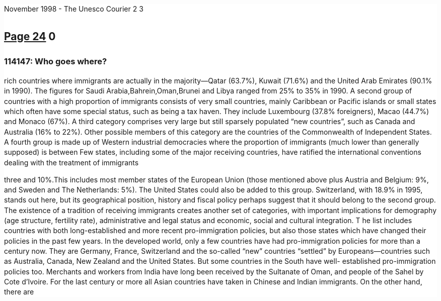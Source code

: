 November 1998 - The Unesco Courier 2 3  

## [Page 24](https://demo.humlab.umu.se/courier/114138eng.pdf#page=24) 0

### 114147: Who goes where?

rich countries where immigrants are actually in the 
majority—Qatar (63.7%), Kuwait (71.6%) and the 
United Arab Emirates (90.1% in 1990). The figures 
for Saudi Arabia,Bahrein,Oman,Brunei and Libya 
ranged from 25% to 35% in 1990. 
A second group of countries with a high 
proportion of immigrants consists of very small 
countries, mainly Caribbean or Pacific islands or 
small states which often have some special status, 
such as being a tax haven. They include Luxembourg 
(37.8% foreigners), Macao (44.7%) and Monaco 
(67%). 
A third category comprises very large but still 
sparsely populated “new countries”, such as 
Canada and Australia (16% to 22%). Other 
possible members of this category are the countries 
of the Commonwealth of Independent States. 
A fourth group is made up of Western industrial 
democracies where the proportion of immigrants 
(much lower than generally supposed) is between 
Few states, including some of the 
major receiving countries, have 
ratified the international 
conventions dealing with the 
treatment of immigrants 
 
three and 10%.This includes most member states 
of the European Union (those mentioned above 
plus Austria and Belgium: 9%, and Sweden and 
The Netherlands: 5%). The United States could 
also be added to this group. Switzerland, with 
18.9% in 1995, stands out here, but its geographical 
position, history and fiscal policy perhaps suggest 
that it should belong to the second group. 
The existence of a tradition of receiving 
immigrants creates another set of categories, with 
important implications for demography (age 
structure, fertility rate), administrative and legal status 
and economic, social and cultural integration. T he list 
includes countries with both long-established and 
more recent pro-immigration policies, but also those 
states which have changed their policies in the past 
few years. 
In the developed world, only a few countries 
have had pro-immigration policies for more than a 
century now. They are Germany, France, 
Switzerland and the so-called “new” countries 
“settled” by Europeans—countries such as 
Australia, Canada, New Zealand and the United 
States. 
But some countries in the South have well- 
established pro-immigration policies too. 
Merchants and workers from India have long been 
received by the Sultanate of Oman, and people of 
the Sahel by Cote d’Ivoire. For the last century or 
more all Asian countries have taken in Chinese and 
Indian immigrants. On the other hand, there are 